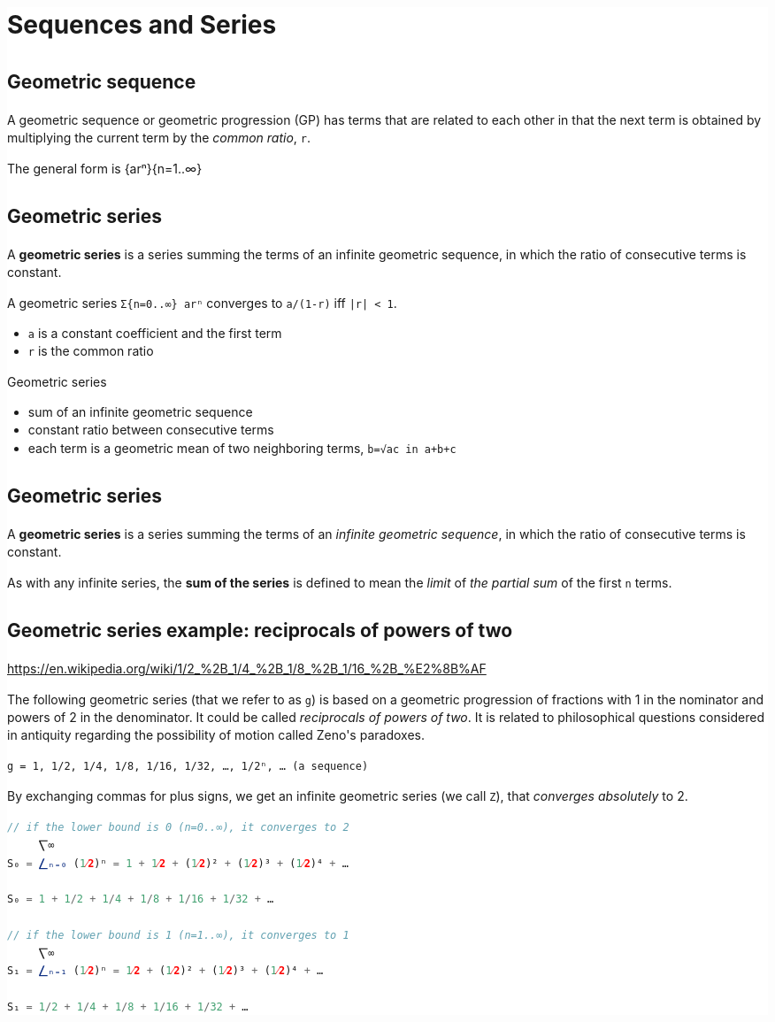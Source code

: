 # Sequences and Series

## Geometric sequence

A geometric sequence or geometric progression (GP) has terms that are related to each other in that the next term is obtained by multiplying the current term by the *common ratio*, `r`.

The general form is {arⁿ}{n=1..∞}

## Geometric series

A **geometric series** is a series summing the terms of an infinite geometric sequence, in which the ratio of consecutive terms is constant.

A geometric series `Σ{n=0..∞} arⁿ` converges to `a/(1-r)` iff `|r| < 1`.
- `a` is a constant coefficient and the first term
- `r` is the common ratio

Geometric series
- sum of an infinite geometric sequence
- constant ratio between consecutive terms
- each term is a geometric mean of two neighboring terms, `b=√ac in a+b+c`


## Geometric series

A **geometric series** is a series summing the terms of an *infinite geometric sequence*, in which the ratio of consecutive terms is constant.

As with any infinite series, the **sum of the series** is defined to mean the *limit* of *the partial sum* of the first `n` terms.

## Geometric series example: reciprocals of powers of two

https://en.wikipedia.org/wiki/1/2_%2B_1/4_%2B_1/8_%2B_1/16_%2B_%E2%8B%AF

The following geometric series (that we refer to as `g`) is based on a geometric progression of fractions with 1 in the nominator and powers of 2 in the denominator. It could be called *reciprocals of powers of two*. It is related to philosophical questions considered in antiquity regarding the possibility of motion called Zeno's paradoxes.

    g = 1, 1/2, 1/4, 1/8, 1/16, 1/32, …, 1/2ⁿ, … (a sequence)

By exchanging commas for plus signs, we get an infinite geometric series (we call `Z`), that *converges absolutely* to 2.

```js
// if the lower bound is 0 (n=0..∞), it converges to 2
     ⎲∞
S₀ = ⎳ₙ₌₀ (1⁄2)ⁿ = 1 + 1⁄2 + (1⁄2)² + (1⁄2)³ + (1⁄2)⁴ + …

S₀ = 1 + 1/2 + 1/4 + 1/8 + 1/16 + 1/32 + …

// if the lower bound is 1 (n=1..∞), it converges to 1
     ⎲∞
S₁ = ⎳ₙ₌₁ (1⁄2)ⁿ = 1⁄2 + (1⁄2)² + (1⁄2)³ + (1⁄2)⁴ + …

S₁ = 1/2 + 1/4 + 1/8 + 1/16 + 1/32 + …
```
